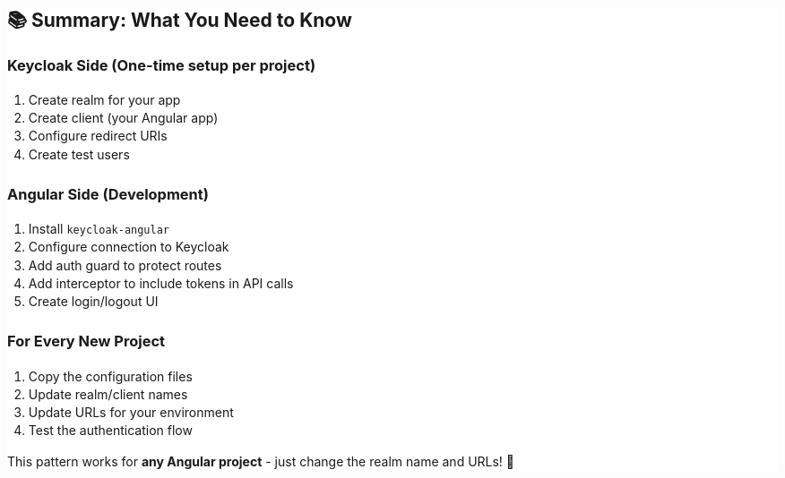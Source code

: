## 📚 Summary: What You Need to Know

### **Keycloak Side (One-time setup per project)**
1. Create realm for your app
2. Create client (your Angular app)
3. Configure redirect URIs
4. Create test users

### **Angular Side (Development)**
1. Install `keycloak-angular`
2. Configure connection to Keycloak
3. Add auth guard to protect routes
4. Add interceptor to include tokens in API calls
5. Create login/logout UI

### **For Every New Project**
1. Copy the configuration files
2. Update realm/client names
3. Update URLs for your environment
4. Test the authentication flow

This pattern works for **any Angular project** - just change the realm name and URLs! 🎉
